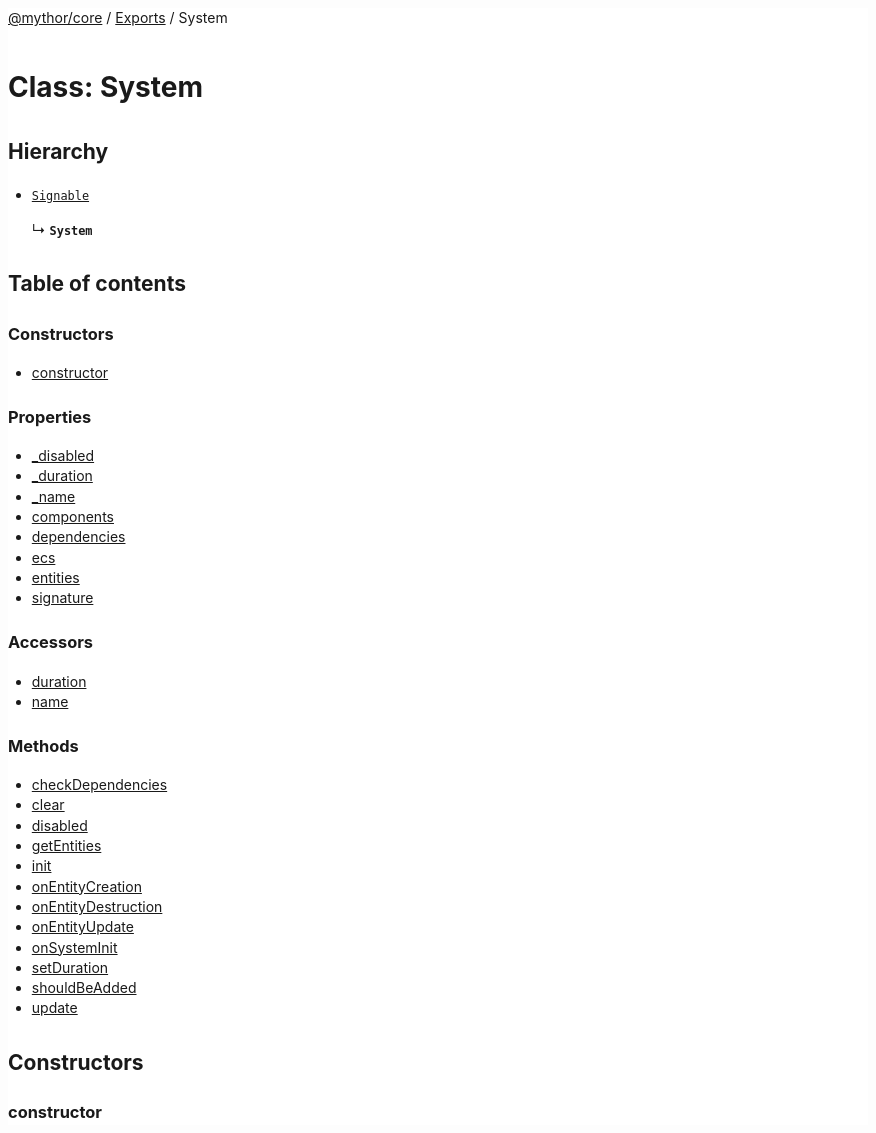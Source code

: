 [@mythor/core](../README.md) / [Exports](../modules.md) / System

# Class: System

## Hierarchy

- [`Signable`](Signable.md)

  ↳ **`System`**

## Table of contents

### Constructors

- [constructor](System.md#constructor)

### Properties

- [\_disabled](System.md#_disabled)
- [\_duration](System.md#_duration)
- [\_name](System.md#_name)
- [components](System.md#components)
- [dependencies](System.md#dependencies)
- [ecs](System.md#ecs)
- [entities](System.md#entities)
- [signature](System.md#signature)

### Accessors

- [duration](System.md#duration)
- [name](System.md#name)

### Methods

- [checkDependencies](System.md#checkdependencies)
- [clear](System.md#clear)
- [disabled](System.md#disabled)
- [getEntities](System.md#getentities)
- [init](System.md#init)
- [onEntityCreation](System.md#onentitycreation)
- [onEntityDestruction](System.md#onentitydestruction)
- [onEntityUpdate](System.md#onentityupdate)
- [onSystemInit](System.md#onsysteminit)
- [setDuration](System.md#setduration)
- [shouldBeAdded](System.md#shouldbeadded)
- [update](System.md#update)

## Constructors

### constructor
